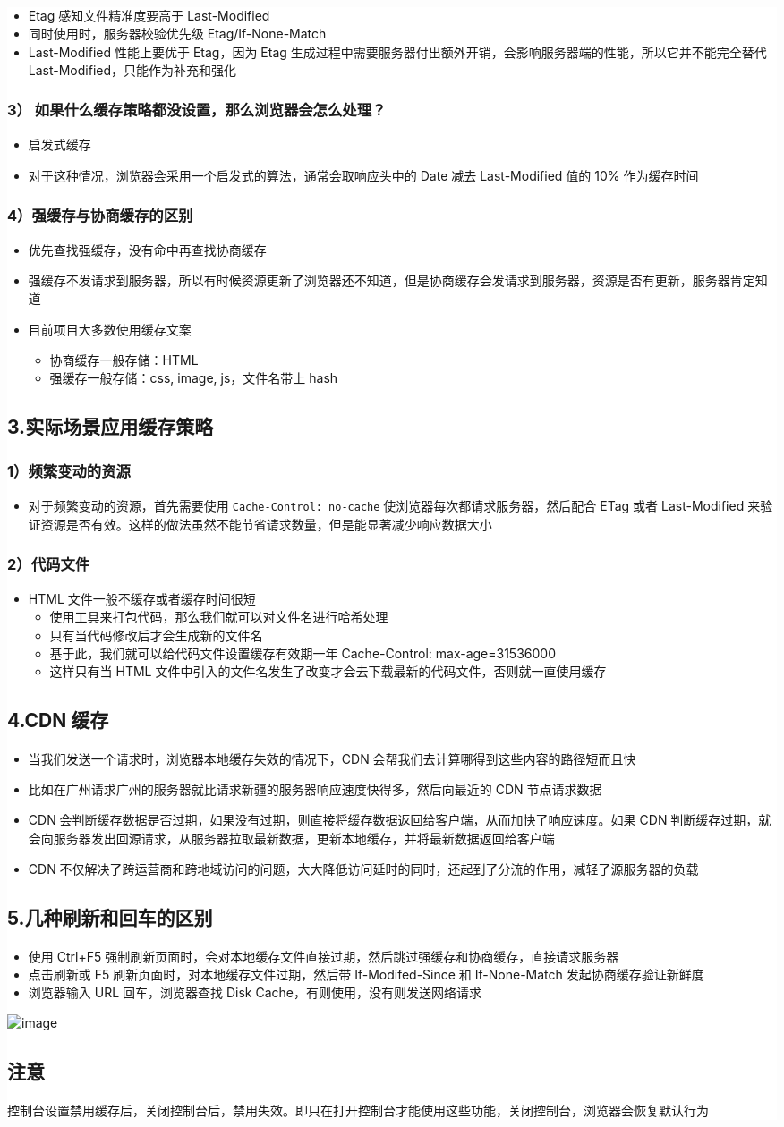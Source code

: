 - Etag 感知文件精准度要高于 Last-Modified
- 同时使用时，服务器校验优先级 Etag/If-None-Match
- Last-Modified 性能上要优于 Etag，因为 Etag 生成过程中需要服务器付出额外开销，会影响服务器端的性能，所以它并不能完全替代 Last-Modified，只能作为补充和强化

### 3） 如果什么缓存策略都没设置，那么浏览器会怎么处理？

- 启发式缓存

- 对于这种情况，浏览器会采用一个启发式的算法，通常会取响应头中的 Date 减去 Last-Modified 值的 10% 作为缓存时间

### 4）强缓存与协商缓存的区别

- 优先查找强缓存，没有命中再查找协商缓存

- 强缓存不发请求到服务器，所以有时候资源更新了浏览器还不知道，但是协商缓存会发请求到服务器，资源是否有更新，服务器肯定知道

- 目前项目大多数使用缓存文案
  - 协商缓存一般存储：HTML
  - 强缓存一般存储：css, image, js，文件名带上 hash

## 3.实际场景应用缓存策略

### 1）频繁变动的资源

- 对于频繁变动的资源，首先需要使用 `Cache-Control: no-cache` 使浏览器每次都请求服务器，然后配合 ETag 或者 Last-Modified 来验证资源是否有效。这样的做法虽然不能节省请求数量，但是能显著减少响应数据大小

### 2）代码文件

- HTML 文件一般不缓存或者缓存时间很短
  - 使用工具来打包代码，那么我们就可以对文件名进行哈希处理
  - 只有当代码修改后才会生成新的文件名
  - 基于此，我们就可以给代码文件设置缓存有效期一年 Cache-Control: max-age=31536000
  - 这样只有当 HTML 文件中引入的文件名发生了改变才会去下载最新的代码文件，否则就一直使用缓存

## 4.CDN 缓存

- 当我们发送一个请求时，浏览器本地缓存失效的情况下，CDN 会帮我们去计算哪得到这些内容的路径短而且快

- 比如在广州请求广州的服务器就比请求新疆的服务器响应速度快得多，然后向最近的 CDN 节点请求数据

- CDN 会判断缓存数据是否过期，如果没有过期，则直接将缓存数据返回给客户端，从而加快了响应速度。如果 CDN 判断缓存过期，就会向服务器发出回源请求，从服务器拉取最新数据，更新本地缓存，并将最新数据返回给客户端

- CDN 不仅解决了跨运营商和跨地域访问的问题，大大降低访问延时的同时，还起到了分流的作用，减轻了源服务器的负载

## 5.几种刷新和回车的区别

- 使用 Ctrl+F5 强制刷新页面时，会对本地缓存文件直接过期，然后跳过强缓存和协商缓存，直接请求服务器
- 点击刷新或 F5 刷新页面时，对本地缓存文件过期，然后带 If-Modifed-Since 和 If-None-Match 发起协商缓存验证新鲜度
- 浏览器输入 URL 回车，浏览器查找 Disk Cache，有则使用，没有则发送网络请求

![image](images/other/3.png)

## 注意

控制台设置禁用缓存后，关闭控制台后，禁用失效。即只在打开控制台才能使用这些功能，关闭控制台，浏览器会恢复默认行为
